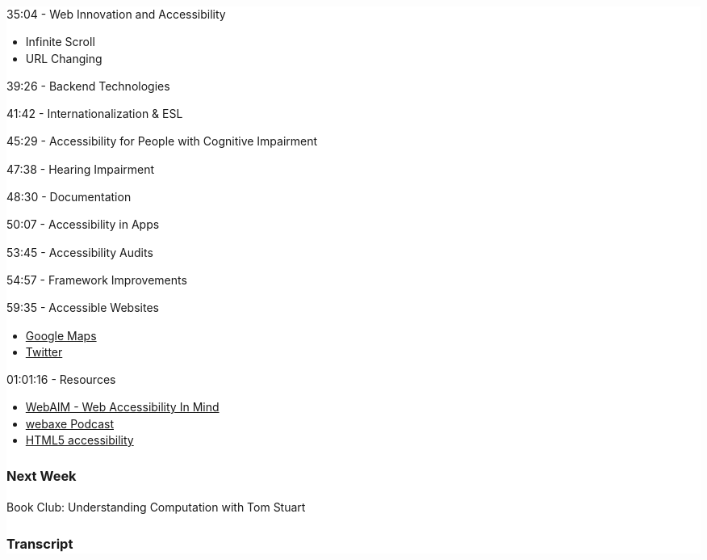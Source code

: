 35:04 - Web Innovation and Accessibility

- Infinite Scroll
- URL Changing

39:26 - Backend Technologies

41:42 - Internationalization & ESL

45:29 - Accessibility for People with Cognitive Impairment

47:38 - Hearing Impairment

48:30 - Documentation

50:07 - Accessibility in Apps

53:45 - Accessibility Audits

54:57 - Framework Improvements

59:35 - Accessible Websites

- [Google Maps](https://maps.google.com/)
- [Twitter](https://www.twitter.com/)

01:01:16 - Resources

- [WebAIM - Web Accessibility In Mind](https://webaim.org/)
- [webaxe Podcast](https://itunes.apple.com/us/podcast/web-axe-practical-web-design/id80887432)
- [HTML5 accessibility](https://html5accessibility.com/)

### Next Week

Book Club: Understanding Computation with Tom Stuart

### Transcript
